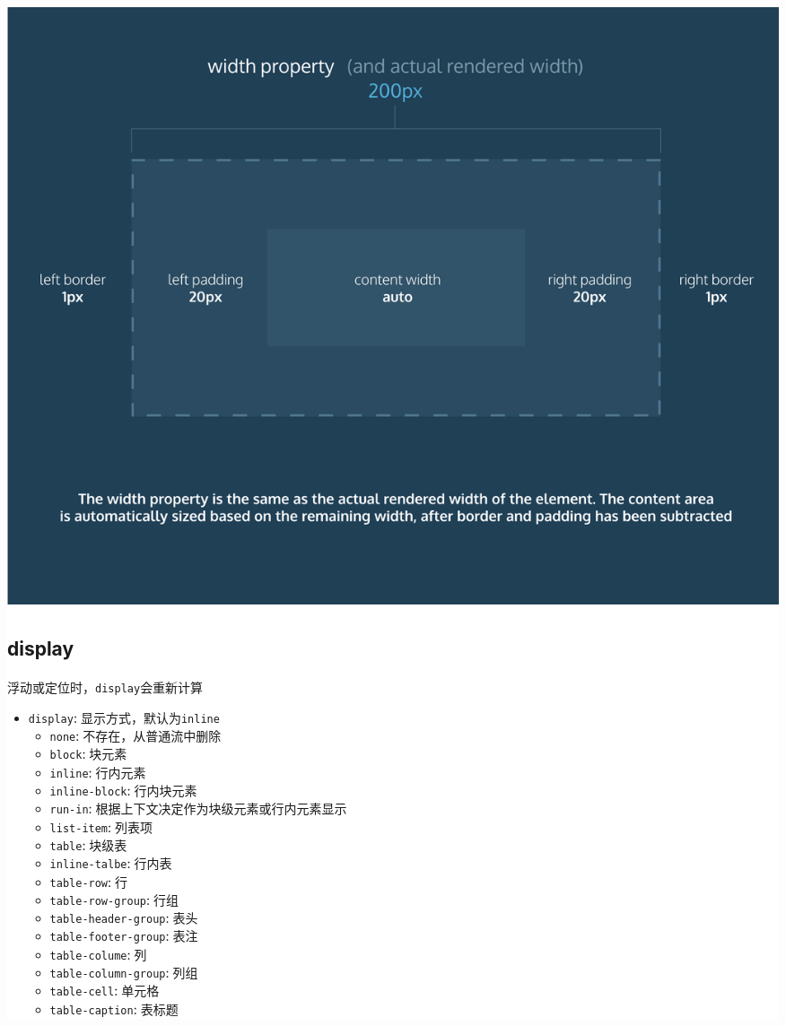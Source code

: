 ![border-box](images/htmlcss1-diagram__borderbox.svg)

## display

浮动或定位时，`display`会重新计算

* `display`: 显示方式，默认为`inline`
  * `none`: 不存在，从普通流中删除
  * `block`: 块元素
  * `inline`: 行内元素
  * `inline-block`: 行内块元素
  * `run-in`: 根据上下文决定作为块级元素或行内元素显示
  * `list-item`: 列表项
  * `table`: 块级表
  * `inline-talbe`: 行内表
  * `table-row`: 行
  * `table-row-group`: 行组
  * `table-header-group`: 表头
  * `table-footer-group`: 表注
  * `table-colume`: 列
  * `table-column-group`: 列组
  * `table-cell`: 单元格
  * `table-caption`: 表标题
